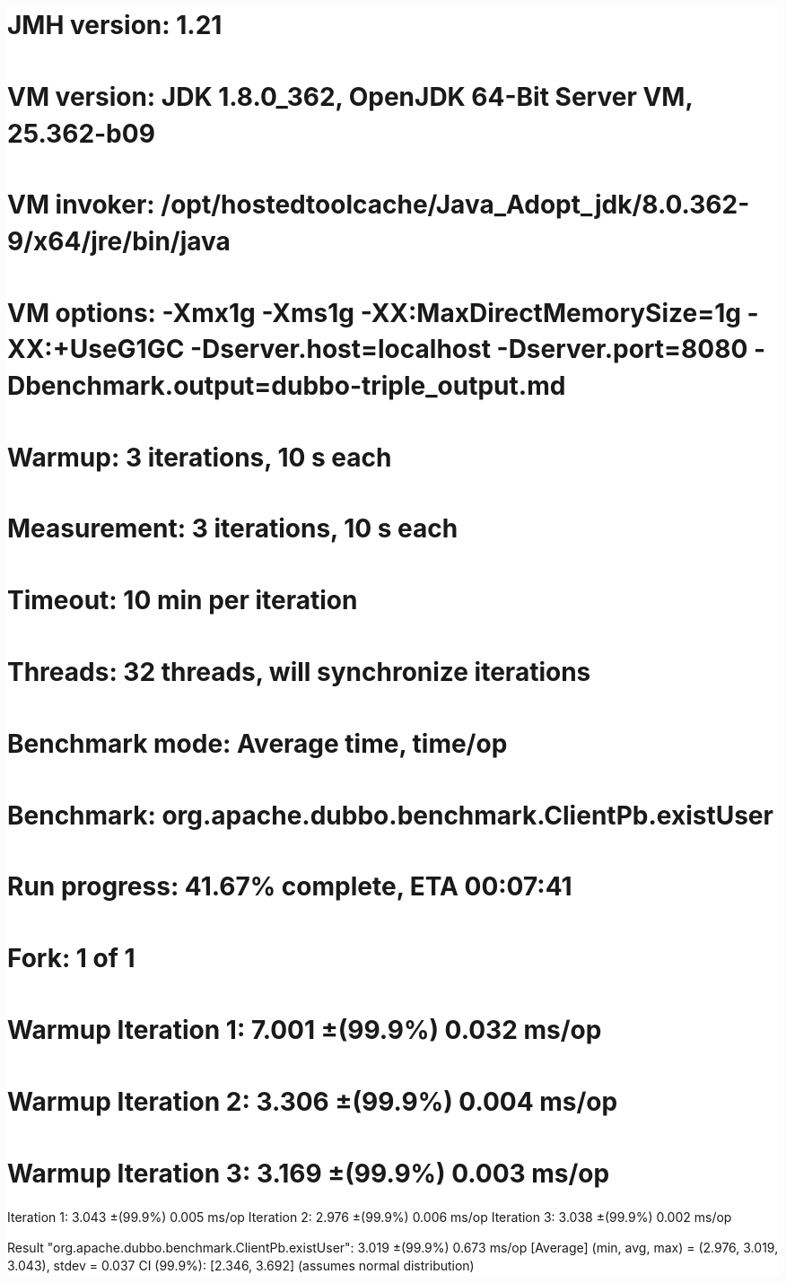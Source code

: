 
# JMH version: 1.21
# VM version: JDK 1.8.0_362, OpenJDK 64-Bit Server VM, 25.362-b09
# VM invoker: /opt/hostedtoolcache/Java_Adopt_jdk/8.0.362-9/x64/jre/bin/java
# VM options: -Xmx1g -Xms1g -XX:MaxDirectMemorySize=1g -XX:+UseG1GC -Dserver.host=localhost -Dserver.port=8080 -Dbenchmark.output=dubbo-triple_output.md
# Warmup: 3 iterations, 10 s each
# Measurement: 3 iterations, 10 s each
# Timeout: 10 min per iteration
# Threads: 32 threads, will synchronize iterations
# Benchmark mode: Average time, time/op
# Benchmark: org.apache.dubbo.benchmark.ClientPb.existUser

# Run progress: 41.67% complete, ETA 00:07:41
# Fork: 1 of 1
# Warmup Iteration   1: 7.001 ±(99.9%) 0.032 ms/op
# Warmup Iteration   2: 3.306 ±(99.9%) 0.004 ms/op
# Warmup Iteration   3: 3.169 ±(99.9%) 0.003 ms/op
Iteration   1: 3.043 ±(99.9%) 0.005 ms/op
Iteration   2: 2.976 ±(99.9%) 0.006 ms/op
Iteration   3: 3.038 ±(99.9%) 0.002 ms/op


Result "org.apache.dubbo.benchmark.ClientPb.existUser":
  3.019 ±(99.9%) 0.673 ms/op [Average]
  (min, avg, max) = (2.976, 3.019, 3.043), stdev = 0.037
  CI (99.9%): [2.346, 3.692] (assumes normal distribution)
